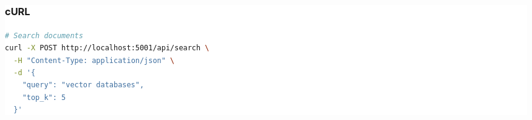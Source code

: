 ### cURL

```bash
# Search documents
curl -X POST http://localhost:5001/api/search \
  -H "Content-Type: application/json" \
  -d '{
    "query": "vector databases",
    "top_k": 5
  }'
```